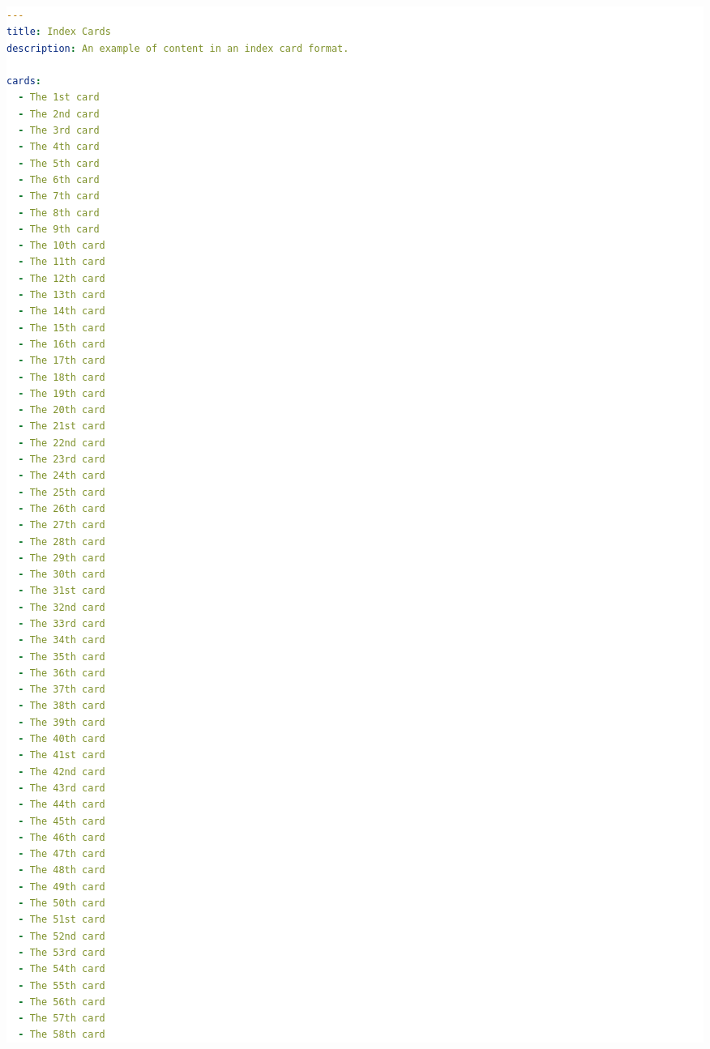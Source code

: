 ```yaml
---
title: Index Cards
description: An example of content in an index card format.

cards:
  - The 1st card
  - The 2nd card
  - The 3rd card
  - The 4th card
  - The 5th card
  - The 6th card
  - The 7th card
  - The 8th card
  - The 9th card
  - The 10th card
  - The 11th card
  - The 12th card
  - The 13th card
  - The 14th card
  - The 15th card
  - The 16th card
  - The 17th card
  - The 18th card
  - The 19th card
  - The 20th card
  - The 21st card
  - The 22nd card
  - The 23rd card
  - The 24th card
  - The 25th card
  - The 26th card
  - The 27th card
  - The 28th card
  - The 29th card
  - The 30th card
  - The 31st card
  - The 32nd card
  - The 33rd card
  - The 34th card
  - The 35th card
  - The 36th card
  - The 37th card
  - The 38th card
  - The 39th card
  - The 40th card
  - The 41st card
  - The 42nd card
  - The 43rd card
  - The 44th card
  - The 45th card
  - The 46th card
  - The 47th card
  - The 48th card
  - The 49th card
  - The 50th card
  - The 51st card
  - The 52nd card
  - The 53rd card
  - The 54th card
  - The 55th card
  - The 56th card
  - The 57th card
  - The 58th card
```